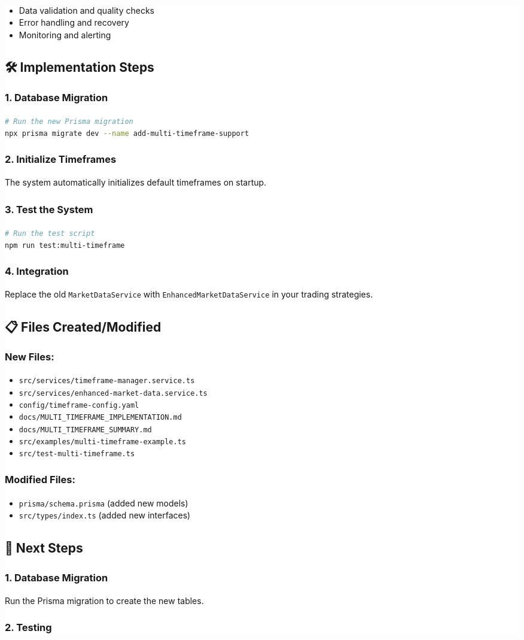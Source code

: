- Data validation and quality checks
- Error handling and recovery
- Monitoring and alerting

## 🛠️ Implementation Steps

### 1. Database Migration

```bash
# Run the new Prisma migration
npx prisma migrate dev --name add-multi-timeframe-support
```

### 2. Initialize Timeframes

The system automatically initializes default timeframes on startup.

### 3. Test the System

```bash
# Run the test script
npm run test:multi-timeframe
```

### 4. Integration

Replace the old `MarketDataService` with `EnhancedMarketDataService` in your trading strategies.

## 📋 Files Created/Modified

### New Files:

- `src/services/timeframe-manager.service.ts`
- `src/services/enhanced-market-data.service.ts`
- `config/timeframe-config.yaml`
- `docs/MULTI_TIMEFRAME_IMPLEMENTATION.md`
- `docs/MULTI_TIMEFRAME_SUMMARY.md`
- `src/examples/multi-timeframe-example.ts`
- `src/test-multi-timeframe.ts`

### Modified Files:

- `prisma/schema.prisma` (added new models)
- `src/types/index.ts` (added new interfaces)

## 🎯 Next Steps

### 1. **Database Migration**

Run the Prisma migration to create the new tables.

### 2. **Testing**
